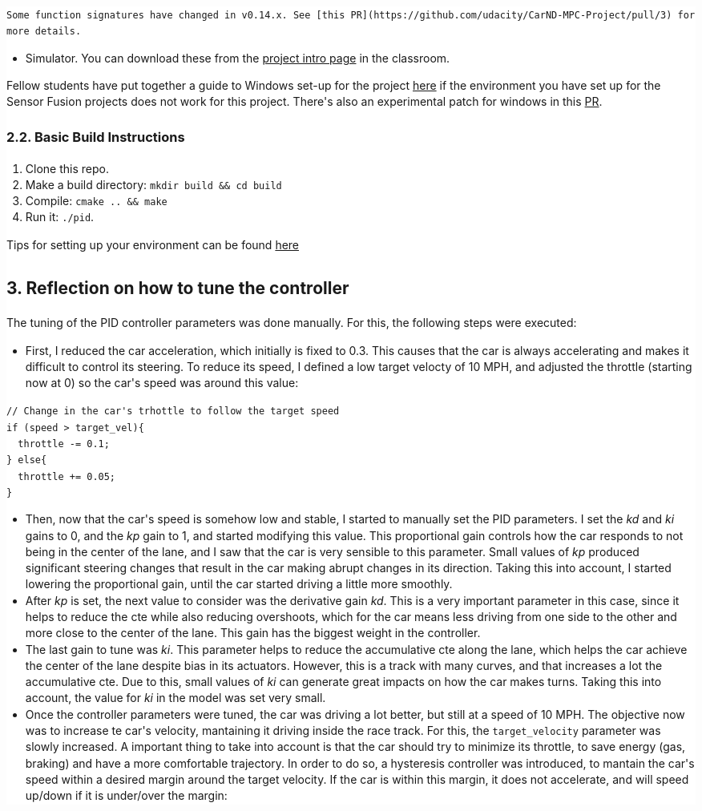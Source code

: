     Some function signatures have changed in v0.14.x. See [this PR](https://github.com/udacity/CarND-MPC-Project/pull/3) for more details.
* Simulator. You can download these from the [project intro page](https://github.com/udacity/self-driving-car-sim/releases) in the classroom.

Fellow students have put together a guide to Windows set-up for the project [here](https://s3-us-west-1.amazonaws.com/udacity-selfdrivingcar/files/Kidnapped_Vehicle_Windows_Setup.pdf) if the environment you have set up for the Sensor Fusion projects does not work for this project. There's also an experimental patch for windows in this [PR](https://github.com/udacity/CarND-PID-Control-Project/pull/3).

### 2.2. Basic Build Instructions

1. Clone this repo.
2. Make a build directory: `mkdir build && cd build`
3. Compile: `cmake .. && make`
4. Run it: `./pid`. 

Tips for setting up your environment can be found [here](https://classroom.udacity.com/nanodegrees/nd013/parts/40f38239-66b6-46ec-ae68-03afd8a601c8/modules/0949fca6-b379-42af-a919-ee50aa304e6a/lessons/f758c44c-5e40-4e01-93b5-1a82aa4e044f/concepts/23d376c7-0195-4276-bdf0-e02f1f3c665d)

## 3. Reflection on how to tune the controller

The tuning of the PID controller parameters was done manually. For this, the following steps were executed:

* First, I reduced the car acceleration, which initially is fixed to 0.3. This causes that the car is always accelerating and makes it difficult to control its steering. To reduce its speed, I defined a low target velocty of 10 MPH, and adjusted the throttle (starting now at 0) so the car's speed was around this value:

```
// Change in the car's trhottle to follow the target speed
if (speed > target_vel){
  throttle -= 0.1;
} else{
  throttle += 0.05;
} 
```

* Then, now that the car's speed is somehow low and stable, I started to manually set the PID parameters. I set the *kd* and *ki* gains to 0, and the *kp* gain to 1, and started modifying this value. This proportional gain controls how the car responds to not being in the center of the lane, and I saw that the car is very sensible to this parameter. Small values of *kp* produced significant steering changes that result in the car making abrupt changes in its direction. Taking this into account, I started lowering the proportional gain, until the car started driving a little more smoothly.
* After *kp* is set, the next value to consider was the derivative gain *kd*. This is a very important parameter in this case, since it helps to reduce the cte while also reducing overshoots, which for the car means less driving from one side to the other and more close to the center of the lane. This gain has the biggest weight in the controller.
* The last gain to tune was *ki*. This parameter helps to reduce the accumulative cte along the lane, which helps the car achieve the center of the lane despite bias in its actuators. However, this is a track with many curves, and that increases a lot the accumulative cte. Due to this, small values of *ki* can generate great impacts on how the car makes turns. Taking this into account, the value for *ki* in the model was set very small.
* Once the controller parameters were tuned, the car was driving a lot better, but still at a speed of 10 MPH. The objective now was to increase te car's velocity, mantaining it driving inside the race track. For this, the `target_velocity` parameter was slowly increased. A important thing to take into account is that the car should try to minimize its throttle, to save energy (gas, braking) and have a more comfortable trajectory. In order to do so, a hysteresis controller was introduced, to mantain the car's speed within a desired margin around the target velocity. If the car is within this margin, it does not accelerate, and will speed up/down if it is under/over the margin:
